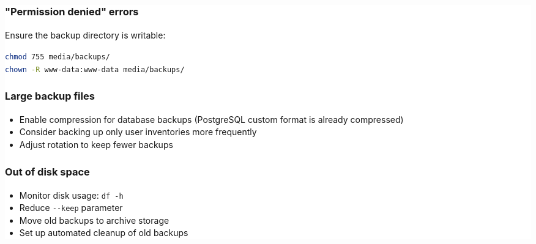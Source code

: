 ### "Permission denied" errors
Ensure the backup directory is writable:
```bash
chmod 755 media/backups/
chown -R www-data:www-data media/backups/
```

### Large backup files
- Enable compression for database backups (PostgreSQL custom format is already compressed)
- Consider backing up only user inventories more frequently
- Adjust rotation to keep fewer backups

### Out of disk space
- Monitor disk usage: `df -h`
- Reduce `--keep` parameter
- Move old backups to archive storage
- Set up automated cleanup of old backups
